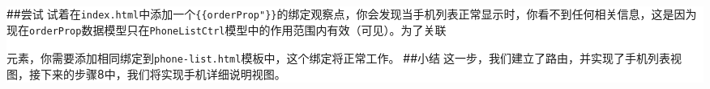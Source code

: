 ##尝试
试着在`index.html`中添加一个`{{orderProp"}}`的绑定观察点，你会发现当手机列表正常显示时，你看不到任何相关信息，这是因为现在`orderProp`数据模型只在`PhoneListCtrl`模型中的作用范围内有效（可见）。为了关联<div ng-view>元素，你需要添加相同绑定到`phone-list.html`模板中，这个绑定将正常工作。
##小结
这一步，我们建立了路由，并实现了手机列表视图，接下来的步骤8中，我们将实现手机详细说明视图。











